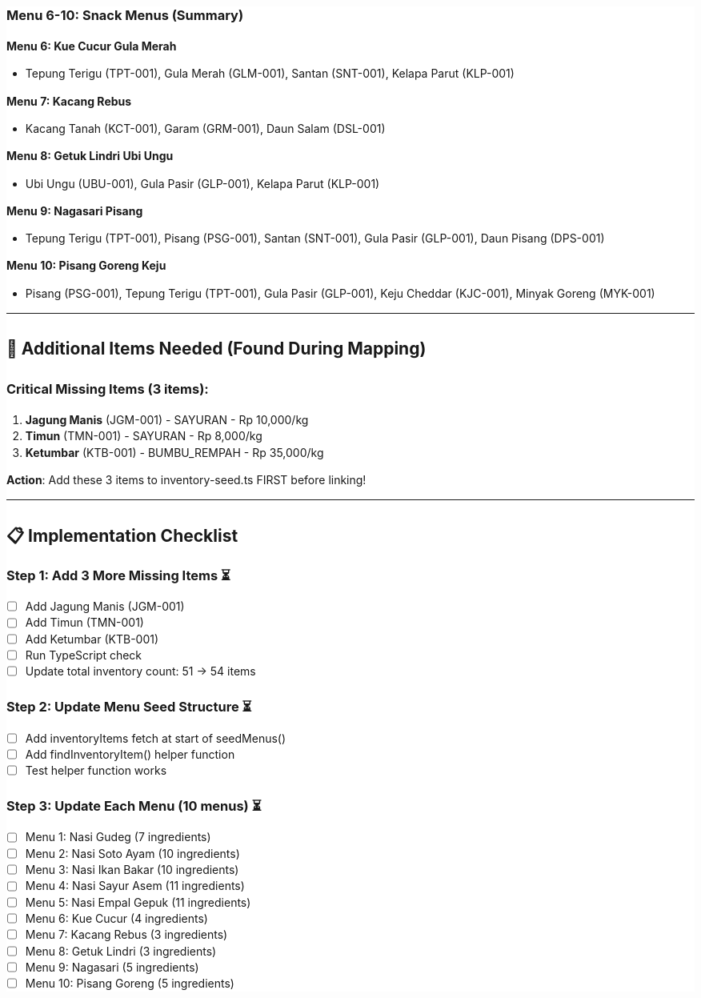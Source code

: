 
### Menu 6-10: Snack Menus (Summary)

**Menu 6: Kue Cucur Gula Merah**
- Tepung Terigu (TPT-001), Gula Merah (GLM-001), Santan (SNT-001), Kelapa Parut (KLP-001)

**Menu 7: Kacang Rebus**
- Kacang Tanah (KCT-001), Garam (GRM-001), Daun Salam (DSL-001)

**Menu 8: Getuk Lindri Ubi Ungu**
- Ubi Ungu (UBU-001), Gula Pasir (GLP-001), Kelapa Parut (KLP-001)

**Menu 9: Nagasari Pisang**
- Tepung Terigu (TPT-001), Pisang (PSG-001), Santan (SNT-001), Gula Pasir (GLP-001), Daun Pisang (DPS-001)

**Menu 10: Pisang Goreng Keju**
- Pisang (PSG-001), Tepung Terigu (TPT-001), Gula Pasir (GLP-001), Keju Cheddar (KJC-001), Minyak Goreng (MYK-001)

---

## 🚨 Additional Items Needed (Found During Mapping)

### Critical Missing Items (3 items):
1. **Jagung Manis** (JGM-001) - SAYURAN - Rp 10,000/kg
2. **Timun** (TMN-001) - SAYURAN - Rp 8,000/kg  
3. **Ketumbar** (KTB-001) - BUMBU_REMPAH - Rp 35,000/kg

**Action**: Add these 3 items to inventory-seed.ts FIRST before linking!

---

## 📋 Implementation Checklist

### Step 1: Add 3 More Missing Items ⏳
- [ ] Add Jagung Manis (JGM-001)
- [ ] Add Timun (TMN-001)
- [ ] Add Ketumbar (KTB-001)
- [ ] Run TypeScript check
- [ ] Update total inventory count: 51 → 54 items

### Step 2: Update Menu Seed Structure ⏳
- [ ] Add inventoryItems fetch at start of seedMenus()
- [ ] Add findInventoryItem() helper function
- [ ] Test helper function works

### Step 3: Update Each Menu (10 menus) ⏳
- [ ] Menu 1: Nasi Gudeg (7 ingredients)
- [ ] Menu 2: Nasi Soto Ayam (10 ingredients)
- [ ] Menu 3: Nasi Ikan Bakar (10 ingredients)
- [ ] Menu 4: Nasi Sayur Asem (11 ingredients)
- [ ] Menu 5: Nasi Empal Gepuk (11 ingredients)
- [ ] Menu 6: Kue Cucur (4 ingredients)
- [ ] Menu 7: Kacang Rebus (3 ingredients)
- [ ] Menu 8: Getuk Lindri (3 ingredients)
- [ ] Menu 9: Nagasari (5 ingredients)
- [ ] Menu 10: Pisang Goreng (5 ingredients)
